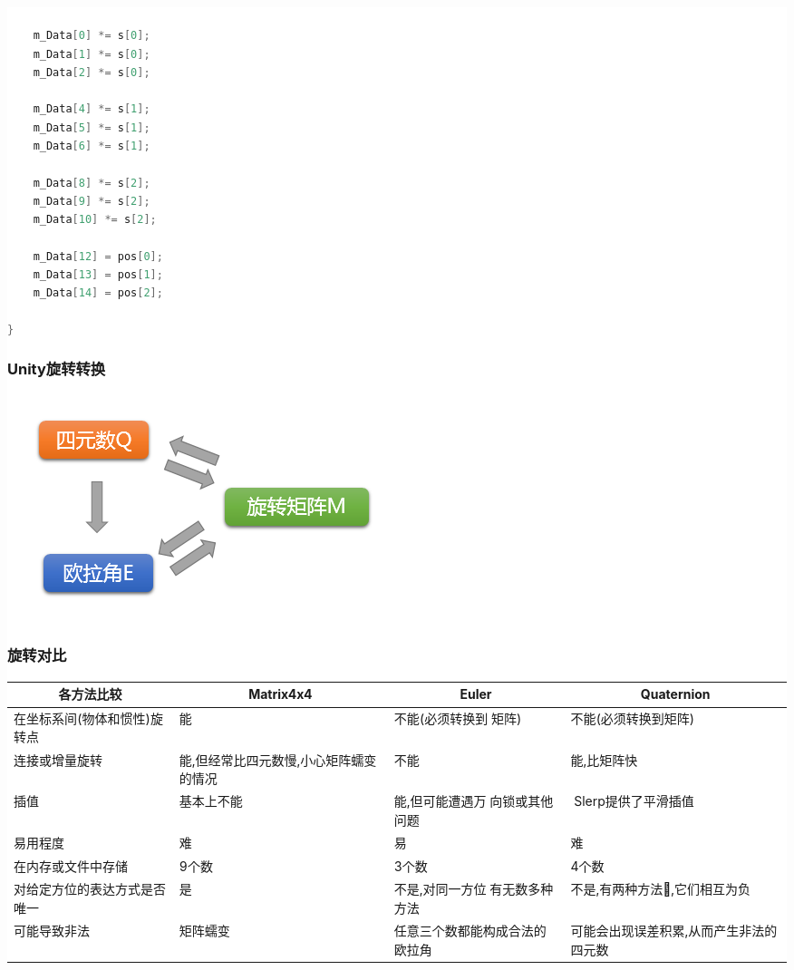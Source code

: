 ```csharp
 
	m_Data[0] *= s[0];
	m_Data[1] *= s[0];
	m_Data[2] *= s[0];
 
	m_Data[4] *= s[1];
	m_Data[5] *= s[1];
	m_Data[6] *= s[1];
 
	m_Data[8] *= s[2];
	m_Data[9] *= s[2];
	m_Data[10] *= s[2];
 
	m_Data[12] = pos[0];
	m_Data[13] = pos[1];
	m_Data[14] = pos[2];

}
```

### Unity旋转转换
 
![image](/img/u_114.png)

### 旋转对比

|各方法比较|	Matrix4x4	|Euler	|Quaternion
| ------ | ------ | ------ | ------ |
|在坐标系间(物体和惯性)旋转点|	能|	不能(必须转换到 矩阵)	 |不能(必须转换到矩阵) |
|连接或增量旋转|	能,但经常比四元数慢,小心矩阵蠕变的情况 |	不能	|能,比矩阵快|
|插值	|基本上不能	 |能,但可能遭遇万 向锁或其他问题|	 Slerp提供了平滑插值|
|易用程度|	难	|易	|难|
|在内存或文件中存储	|9个数|	3个数	|4个数|
|对给定方位的表达方式是否唯一|	是	|不是,对同一方位 有无数多种方法|	不是,有两种方法,它们相互为负|
|可能导致非法|	矩阵蠕变|	任意三个数都能构成合法的欧拉角|	可能会出现误差积累,从而产生非法的四元数|
